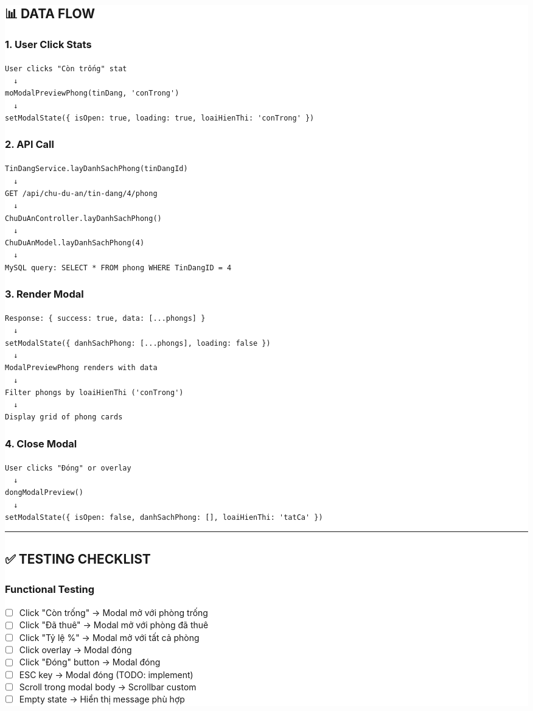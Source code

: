 ## 📊 DATA FLOW

### 1. User Click Stats
```
User clicks "Còn trống" stat
  ↓
moModalPreviewPhong(tinDang, 'conTrong')
  ↓
setModalState({ isOpen: true, loading: true, loaiHienThi: 'conTrong' })
```

### 2. API Call
```
TinDangService.layDanhSachPhong(tinDangId)
  ↓
GET /api/chu-du-an/tin-dang/4/phong
  ↓
ChuDuAnController.layDanhSachPhong()
  ↓
ChuDuAnModel.layDanhSachPhong(4)
  ↓
MySQL query: SELECT * FROM phong WHERE TinDangID = 4
```

### 3. Render Modal
```
Response: { success: true, data: [...phongs] }
  ↓
setModalState({ danhSachPhong: [...phongs], loading: false })
  ↓
ModalPreviewPhong renders with data
  ↓
Filter phongs by loaiHienThi ('conTrong')
  ↓
Display grid of phong cards
```

### 4. Close Modal
```
User clicks "Đóng" or overlay
  ↓
dongModalPreview()
  ↓
setModalState({ isOpen: false, danhSachPhong: [], loaiHienThi: 'tatCa' })
```

---

## ✅ TESTING CHECKLIST

### Functional Testing
- [ ] Click "Còn trống" → Modal mở với phòng trống
- [ ] Click "Đã thuê" → Modal mở với phòng đã thuê
- [ ] Click "Tỷ lệ %" → Modal mở với tất cả phòng
- [ ] Click overlay → Modal đóng
- [ ] Click "Đóng" button → Modal đóng
- [ ] ESC key → Modal đóng (TODO: implement)
- [ ] Scroll trong modal body → Scrollbar custom
- [ ] Empty state → Hiển thị message phù hợp
